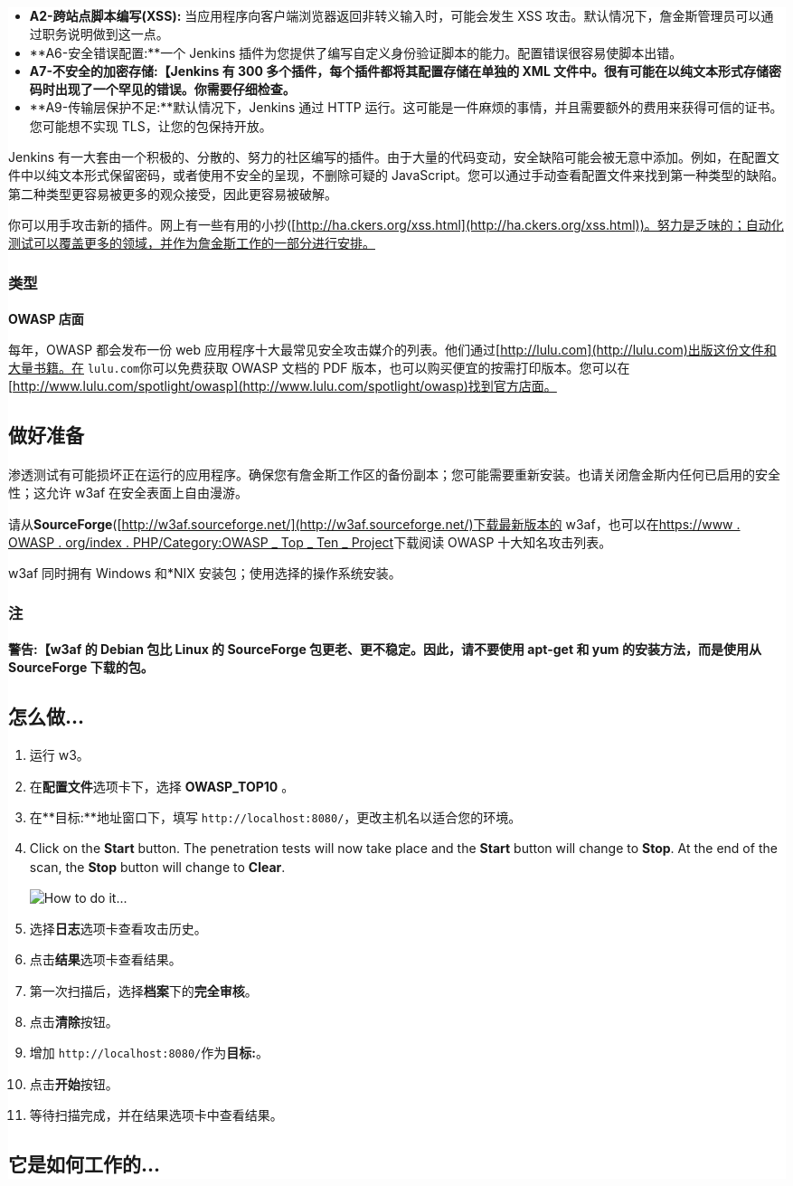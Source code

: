 *   **A2-跨站点脚本编写(XSS):** 当应用程序向客户端浏览器返回非转义输入时，可能会发生 XSS 攻击。默认情况下，詹金斯管理员可以通过职务说明做到这一点。
*   **A6-安全错误配置:**一个 Jenkins 插件为您提供了编写自定义身份验证脚本的能力。配置错误很容易使脚本出错。
*   **A7-不安全的加密存储:【Jenkins 有 300 多个插件，每个插件都将其配置存储在单独的 XML 文件中。很有可能在以纯文本形式存储密码时出现了一个罕见的错误。你需要仔细检查。**
*   **A9-传输层保护不足:**默认情况下，Jenkins 通过 HTTP 运行。这可能是一件麻烦的事情，并且需要额外的费用来获得可信的证书。您可能想不实现 TLS，让您的包保持开放。

Jenkins 有一大套由一个积极的、分散的、努力的社区编写的插件。由于大量的代码变动，安全缺陷可能会被无意中添加。例如，在配置文件中以纯文本形式保留密码，或者使用不安全的呈现，不删除可疑的 JavaScript。您可以通过手动查看配置文件来找到第一种类型的缺陷。第二种类型更容易被更多的观众接受，因此更容易被破解。

你可以用手攻击新的插件。网上有一些有用的小抄([http://ha.ckers.org/xss.html](http://ha.ckers.org/xss.html))。努力是乏味的；自动化测试可以覆盖更多的领域，并作为詹金斯工作的一部分进行安排。

### 类型

**OWASP 店面**

每年，OWASP 都会发布一份 web 应用程序十大最常见安全攻击媒介的列表。他们通过[http://lulu.com](http://lulu.com)出版这份文件和大量书籍。在 `lulu.com`你可以免费获取 OWASP 文档的 PDF 版本，也可以购买便宜的按需打印版本。您可以在[http://www.lulu.com/spotlight/owasp](http://www.lulu.com/spotlight/owasp)找到官方店面。

## 做好准备

渗透测试有可能损坏正在运行的应用程序。确保您有詹金斯工作区的备份副本；您可能需要重新安装。也请关闭詹金斯内任何已启用的安全性；这允许 w3af 在安全表面上自由漫游。

请从**SourceForge**([http://w3af.sourceforge.net/](http://w3af.sourceforge.net/)下载最新版本的 w3af，也可以在[https://www . OWASP . org/index . PHP/Category:OWASP _ Top _ Ten _ Project](http://https://www.owasp.org/index.php/Category:OWASP_Top_Ten_Project)下载阅读 OWASP 十大知名攻击列表。

w3af 同时拥有 Windows 和*NIX 安装包；使用选择的操作系统安装。

### 注

**警告:【w3af 的 Debian 包比 Linux 的 SourceForge 包更老、更不稳定。因此，请不要使用 apt-get 和 yum 的安装方法，而是使用从 SourceForge 下载的包。**

## 怎么做...

1.  运行 w3。
2.  在**配置文件**选项卡下，选择 **OWASP_TOP10** 。
3.  在**目标:**地址窗口下，填写 `http://localhost:8080/`，更改主机名以适合您的环境。
4.  Click on the **Start** button. The penetration tests will now take place and the **Start** button will change to **Stop**. At the end of the scan, the **Stop** button will change to **Clear**.

    ![How to do it...](graphics/7409_ch02_01.jpg)

5.  选择**日志**选项卡查看攻击历史。
6.  点击**结果**选项卡查看结果。
7.  第一次扫描后，选择**档案**下的**完全审核**。
8.  点击**清除**按钮。
9.  增加 `http://localhost:8080/`作为**目标:**。
10.  点击**开始**按钮。
11.  等待扫描完成，并在结果选项卡中查看结果。

## 它是如何工作的...
